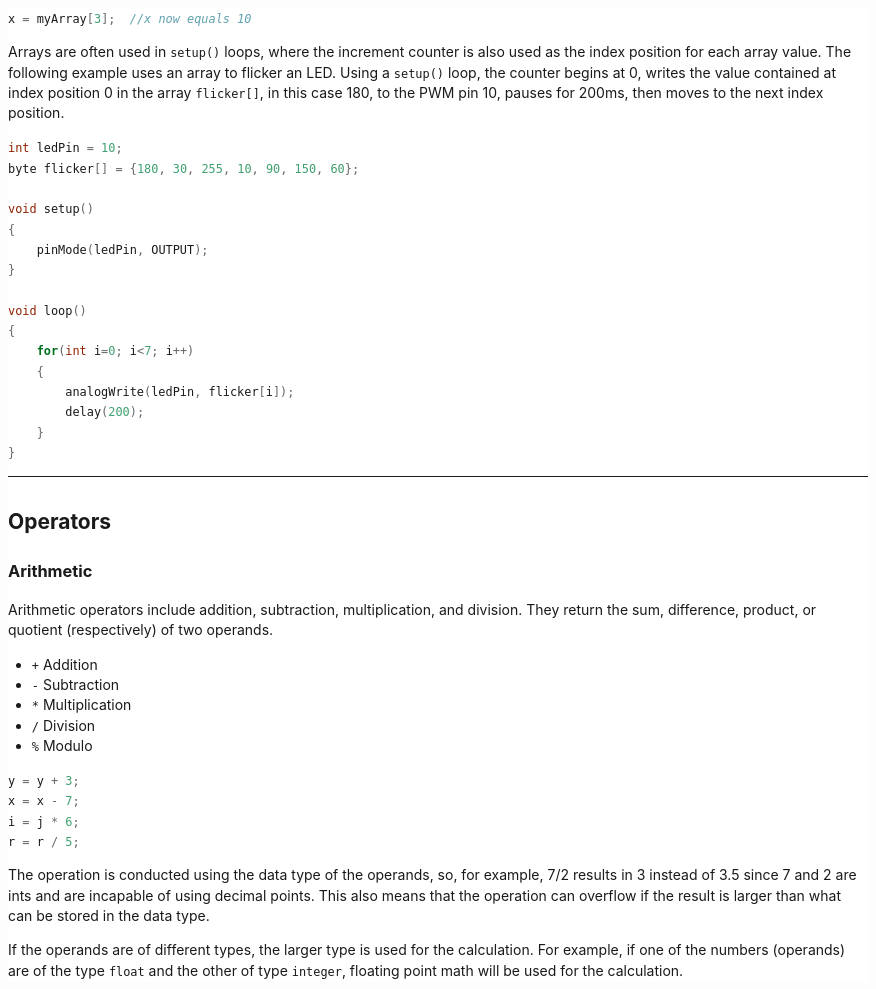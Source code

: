 ```c linenums="1"
x = myArray[3];  //x now equals 10
```
Arrays are often used in `setup()` loops, where the increment counter is also used as the index position for each array value. The following example uses an array to flicker an LED. Using a  `setup()` loop, the counter begins at 0, writes the value contained at index position 0 in the array `flicker[]`, in this case 180, to the PWM pin 10, pauses for 200ms, then moves to the next index position. 

```c linenums="1"
int ledPin = 10;
byte flicker[] = {180, 30, 255, 10, 90, 150, 60};

void setup()
{
    pinMode(ledPin, OUTPUT); 
}

void loop()
{
    for(int i=0; i<7; i++)
    {
        analogWrite(ledPin, flicker[i]);
        delay(200);
    }
}
```
***

## Operators
### Arithmetic
Arithmetic operators include addition, subtraction, multiplication, and division. They return the sum, difference, product, or quotient (respectively) of two operands. 

- `+` Addition
- `-` Subtraction
- `*` Multiplication
- `/` Division
- `%` Modulo

```c linenums="1"
y = y + 3;
x = x - 7;
i = j * 6;
r = r / 5;
```

The operation is conducted using the data type of the operands, so, for example, 7/2 results in 3 instead of 3.5 since 7 and 2 are ints and are incapable of using decimal points. This also means that the operation can overflow if the result is larger than what can be stored in the data type.

If the operands are of different types, the larger type is used for the calculation. For example, if one of the numbers (operands) are of the type <code class="one-line">float</code> and the other of type <code class="one-line">integer</code>, floating point math will be used for the calculation.
